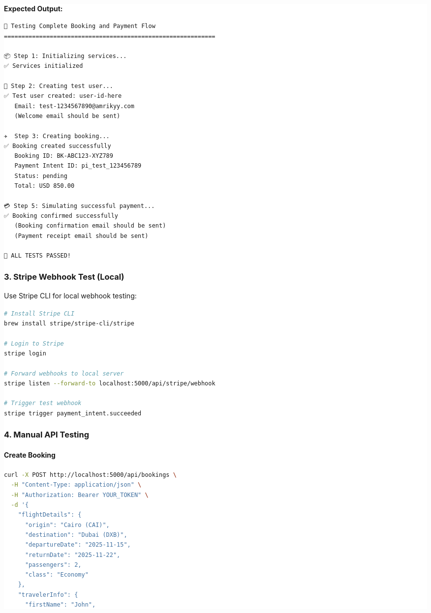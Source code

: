**Expected Output:**
```
🧪 Testing Complete Booking and Payment Flow
============================================================

📦 Step 1: Initializing services...
✅ Services initialized

👤 Step 2: Creating test user...
✅ Test user created: user-id-here
   Email: test-1234567890@amrikyy.com
   (Welcome email should be sent)

✈️  Step 3: Creating booking...
✅ Booking created successfully
   Booking ID: BK-ABC123-XYZ789
   Payment Intent ID: pi_test_123456789
   Status: pending
   Total: USD 850.00

💳 Step 5: Simulating successful payment...
✅ Booking confirmed successfully
   (Booking confirmation email should be sent)
   (Payment receipt email should be sent)

🎉 ALL TESTS PASSED!
```

### **3. Stripe Webhook Test (Local)**

Use Stripe CLI for local webhook testing:

```bash
# Install Stripe CLI
brew install stripe/stripe-cli/stripe

# Login to Stripe
stripe login

# Forward webhooks to local server
stripe listen --forward-to localhost:5000/api/stripe/webhook

# Trigger test webhook
stripe trigger payment_intent.succeeded
```

### **4. Manual API Testing**

#### **Create Booking**

```bash
curl -X POST http://localhost:5000/api/bookings \
  -H "Content-Type: application/json" \
  -H "Authorization: Bearer YOUR_TOKEN" \
  -d '{
    "flightDetails": {
      "origin": "Cairo (CAI)",
      "destination": "Dubai (DXB)",
      "departureDate": "2025-11-15",
      "returnDate": "2025-11-22",
      "passengers": 2,
      "class": "Economy"
    },
    "travelerInfo": {
      "firstName": "John",
```